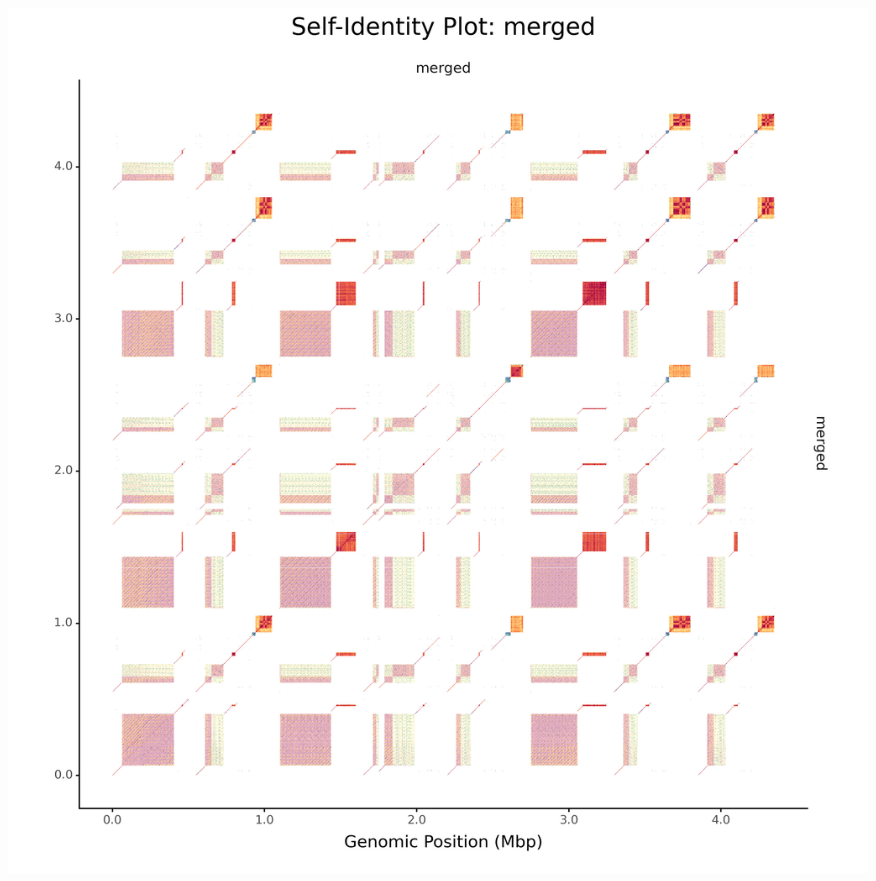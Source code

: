 ![Output from ModDotPlot for group 1) with window size 1000 bases.](../data/hg002/groups/big-tr/w1000/merged_FULL.png)
